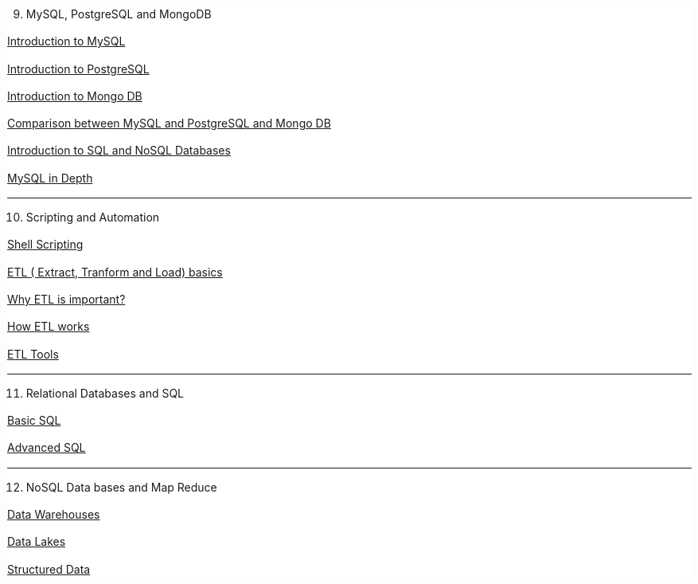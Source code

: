 9. MySQL, PostgreSQL and MongoDB

[Introduction to MySQL](https://medium.com/coders-mojo/day-10-of-30-days-of-data-engineering-series-with-projects-d6534af15cdd?sk=d4e0e07c2fbf0c57d1ec6d3ed96b8f7e)

[Introduction to PostgreSQL](https://medium.com/coders-mojo/day-10-of-30-days-of-data-engineering-series-with-projects-d6534af15cdd?sk=d4e0e07c2fbf0c57d1ec6d3ed96b8f7e)

[Introduction to Mongo DB](https://medium.com/coders-mojo/day-10-of-30-days-of-data-engineering-series-with-projects-d6534af15cdd?sk=d4e0e07c2fbf0c57d1ec6d3ed96b8f7e)

[Comparison between MySQL and PostgreSQL and Mongo DB](https://medium.com/coders-mojo/day-10-of-30-days-of-data-engineering-series-with-projects-d6534af15cdd?sk=d4e0e07c2fbf0c57d1ec6d3ed96b8f7e)

[Introduction to SQL and NoSQL Databases](https://medium.com/coders-mojo/day-10-of-30-days-of-data-engineering-series-with-projects-d6534af15cdd?sk=d4e0e07c2fbf0c57d1ec6d3ed96b8f7e)

[MySQL in Depth](https://medium.com/coders-mojo/day-10-of-30-days-of-data-engineering-series-with-projects-d6534af15cdd?sk=d4e0e07c2fbf0c57d1ec6d3ed96b8f7e)

-----------

10. Scripting and Automation

[Shell Scripting](https://medium.com/coders-mojo/day-11-of-30-days-of-data-engineering-series-with-projects-3a3e8881ce34?sk=2da1d170968a55b21b6f1541e01c7244)

[ETL ( Extract, Tranform and Load) basics](https://medium.com/coders-mojo/day-20-of-30-days-of-data-engineering-series-with-projects-d8b4d08fac38?sk=af37983782660e0f58fb15e27f9598f6)

[Why ETL is important?](https://medium.com/coders-mojo/day-20-of-30-days-of-data-engineering-series-with-projects-d8b4d08fac38?sk=af37983782660e0f58fb15e27f9598f6)

[How ETL works](https://medium.com/coders-mojo/day-20-of-30-days-of-data-engineering-series-with-projects-d8b4d08fac38?sk=af37983782660e0f58fb15e27f9598f6)

[ETL Tools](https://medium.com/coders-mojo/day-20-of-30-days-of-data-engineering-series-with-projects-d8b4d08fac38?sk=af37983782660e0f58fb15e27f9598f6)

-----------

11. Relational Databases and SQL

[Basic SQL](https://medium.com/coders-mojo/day-5-of-30-days-of-data-engineering-series-c20129ff7019?sk=2d1328885b529c2e7fa3144c4cb7f8d5)

[Advanced SQL](https://medium.com/coders-mojo/day-5-of-30-days-of-data-engineering-series-c20129ff7019?sk=2d1328885b529c2e7fa3144c4cb7f8d5)

-----------

12. NoSQL Data bases and Map Reduce

[Data Warehouses](https://medium.com/coders-mojo/day-12-of-30-days-of-data-engineering-series-with-projects-a4f0654080aa?sk=cc1e6e3094cf5accc41bf6e7aa8534f6)

[Data Lakes](https://medium.com/coders-mojo/day-12-of-30-days-of-data-engineering-series-with-projects-a4f0654080aa?sk=cc1e6e3094cf5accc41bf6e7aa8534f6)

[Structured Data](https://medium.com/coders-mojo/day-21-of-30-days-of-data-engineering-series-with-projects-b93ac7b1386c?sk=51bed942fd1afc69b31dcf82d1c30b9d)
